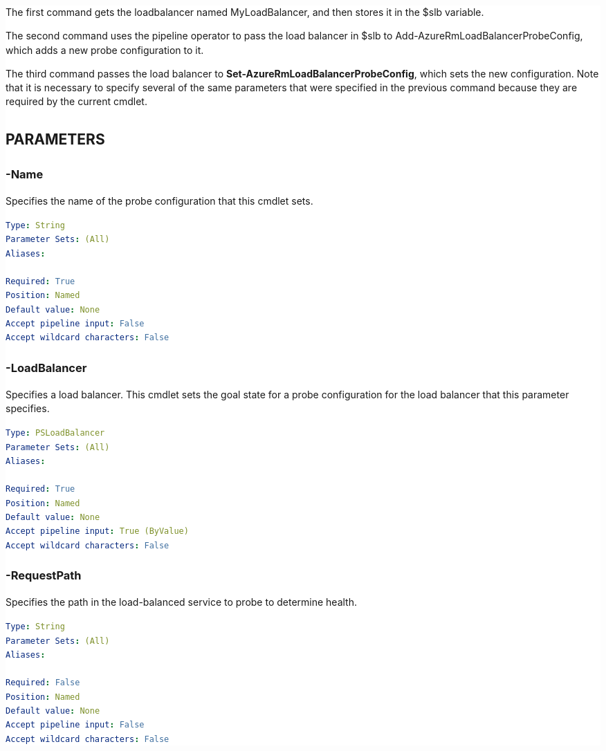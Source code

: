 The first command gets the loadbalancer named MyLoadBalancer, and then stores it in the $slb variable.

The second command uses the pipeline operator to pass the load balancer in $slb to Add-AzureRmLoadBalancerProbeConfig, which adds a new probe configuration to it.

The third command passes the load balancer to **Set-AzureRmLoadBalancerProbeConfig**, which sets the new configuration.
Note that it is necessary to specify several of the same parameters that were specified in the previous command because they are required by the current cmdlet.

## PARAMETERS

### -Name
Specifies the name of the probe configuration that this cmdlet sets.

```yaml
Type: String
Parameter Sets: (All)
Aliases: 

Required: True
Position: Named
Default value: None
Accept pipeline input: False
Accept wildcard characters: False
```

### -LoadBalancer
Specifies a load balancer.
This cmdlet sets the goal state for a probe configuration for the load balancer that this parameter specifies.

```yaml
Type: PSLoadBalancer
Parameter Sets: (All)
Aliases: 

Required: True
Position: Named
Default value: None
Accept pipeline input: True (ByValue)
Accept wildcard characters: False
```

### -RequestPath
Specifies the path in the load-balanced service to probe to determine health.

```yaml
Type: String
Parameter Sets: (All)
Aliases: 

Required: False
Position: Named
Default value: None
Accept pipeline input: False
Accept wildcard characters: False
```
